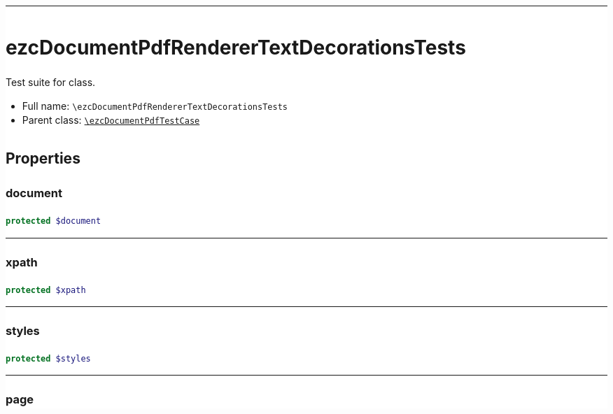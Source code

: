 ***

# ezcDocumentPdfRendererTextDecorationsTests

Test suite for class.



* Full name: `\ezcDocumentPdfRendererTextDecorationsTests`
* Parent class: [`\ezcDocumentPdfTestCase`](./ezcDocumentPdfTestCase.md)



## Properties


### document



```php
protected $document
```






***

### xpath



```php
protected $xpath
```






***

### styles



```php
protected $styles
```






***

### page


